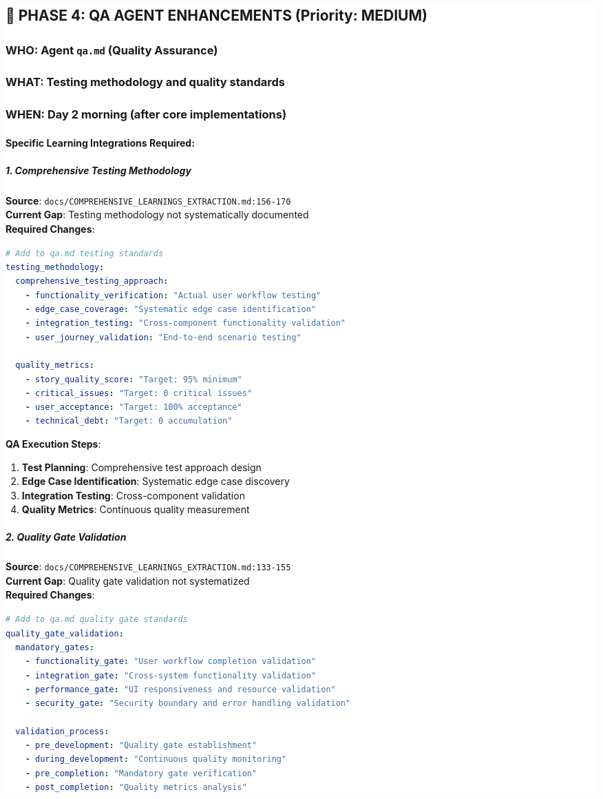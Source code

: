 
## 🧪 PHASE 4: QA AGENT ENHANCEMENTS (Priority: MEDIUM)

### **WHO**: Agent `qa.md` (Quality Assurance)
### **WHAT**: Testing methodology and quality standards
### **WHEN**: Day 2 morning (after core implementations)

#### **Specific Learning Integrations Required**:

##### **1. Comprehensive Testing Methodology**
**Source**: `docs/COMPREHENSIVE_LEARNINGS_EXTRACTION.md:156-170`  
**Current Gap**: Testing methodology not systematically documented  
**Required Changes**:

```yaml
# Add to qa.md testing standards
testing_methodology:
  comprehensive_testing_approach:
    - functionality_verification: "Actual user workflow testing"
    - edge_case_coverage: "Systematic edge case identification"
    - integration_testing: "Cross-component functionality validation"
    - user_journey_validation: "End-to-end scenario testing"
  
  quality_metrics:
    - story_quality_score: "Target: 95% minimum"
    - critical_issues: "Target: 0 critical issues"
    - user_acceptance: "Target: 100% acceptance"
    - technical_debt: "Target: 0 accumulation"
```

**QA Execution Steps**:
1. **Test Planning**: Comprehensive test approach design
2. **Edge Case Identification**: Systematic edge case discovery
3. **Integration Testing**: Cross-component validation
4. **Quality Metrics**: Continuous quality measurement

##### **2. Quality Gate Validation**
**Source**: `docs/COMPREHENSIVE_LEARNINGS_EXTRACTION.md:133-155`  
**Current Gap**: Quality gate validation not systematized  
**Required Changes**:

```yaml
# Add to qa.md quality gate standards
quality_gate_validation:
  mandatory_gates:
    - functionality_gate: "User workflow completion validation"
    - integration_gate: "Cross-system functionality validation"
    - performance_gate: "UI responsiveness and resource validation"
    - security_gate: "Security boundary and error handling validation"
  
  validation_process:
    - pre_development: "Quality gate establishment"
    - during_development: "Continuous quality monitoring"
    - pre_completion: "Mandatory gate verification"
    - post_completion: "Quality metrics analysis"
```
